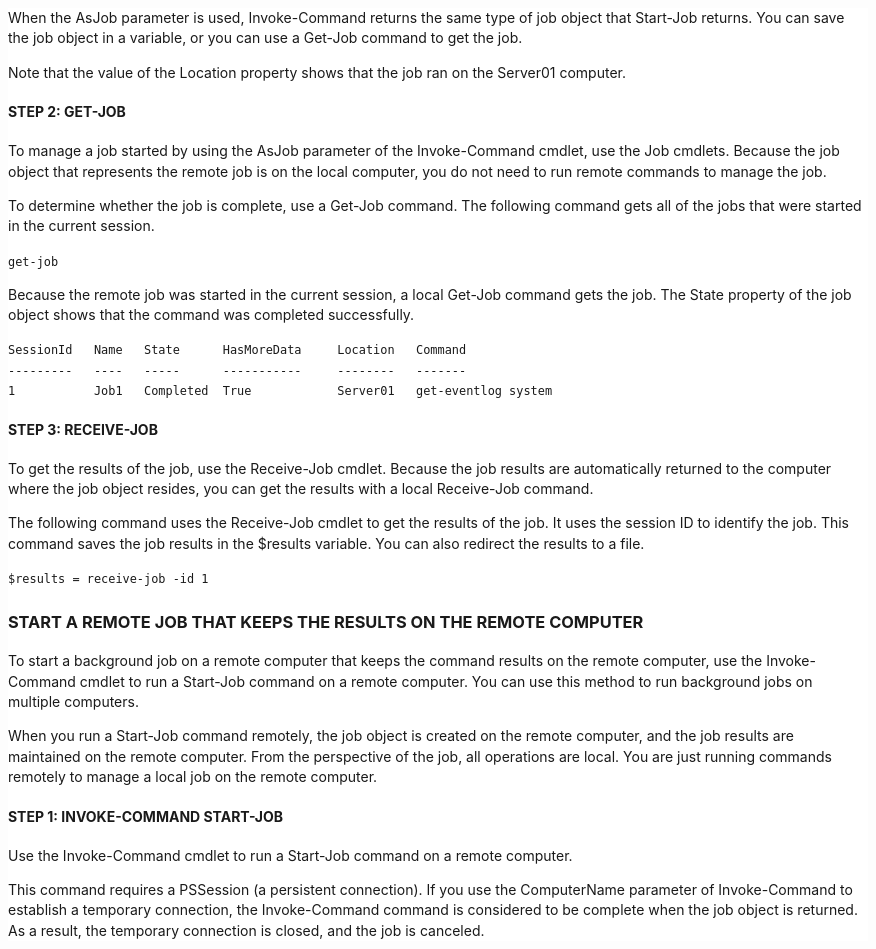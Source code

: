  When the AsJob parameter is used, Invoke\-Command returns the same type of job object that Start\-Job returns. You can save the job object in a variable, or you can use a Get\-Job command to get the job.  
  
 Note that the value of the Location property shows that the job ran on the Server01 computer.  
  
#### STEP 2: GET\-JOB  
 To manage a job started by using the AsJob parameter of the Invoke\-Command cmdlet, use the Job cmdlets. Because the job object that represents the remote job is on the local computer, you do not need to run remote commands to manage the job.  
  
 To determine whether the job is complete, use a Get\-Job command. The following command gets all of the jobs that were started in the current session.  
  
```  
get-job  
```  
  
 Because the remote job was started in the current session, a local Get\-Job command gets the job. The State property of the job object shows that the command was completed successfully.  
  
```  
SessionId   Name   State      HasMoreData     Location   Command  
---------   ----   -----      -----------     --------   -------  
1           Job1   Completed  True            Server01   get-eventlog system  
```  
  
#### STEP 3: RECEIVE\-JOB  
 To get the results of the job, use the Receive\-Job cmdlet. Because the job results are automatically returned to the computer where the job object resides, you can get the results with a local Receive\-Job command.  
  
 The following command uses the Receive\-Job cmdlet to get the results of the job. It uses the session ID to identify the job. This command saves the job results in the $results variable. You can also redirect the results to a file.  
  
```  
$results = receive-job -id 1  
```  
  
### START A REMOTE JOB THAT KEEPS THE RESULTS ON THE REMOTE COMPUTER  
 To start a background job on a remote computer that keeps the command results on the remote computer, use the Invoke\-Command cmdlet to run a Start\-Job command on a remote computer. You can use this method to run background jobs on multiple computers.  
  
 When you run a Start\-Job command remotely, the job object is created on the remote computer, and the job results are maintained on the remote computer. From the perspective of the job, all operations are local. You are just running commands remotely to manage a local job on the remote computer.  
  
#### STEP 1: INVOKE\-COMMAND START\-JOB  
 Use the Invoke\-Command cmdlet to run a Start\-Job command on a remote computer.  
  
 This command requires a PSSession \(a persistent connection\). If you use the ComputerName parameter of Invoke\-Command to establish a temporary connection, the Invoke\-Command command is considered to be complete when the job object is returned. As a result, the temporary connection is closed, and the job is canceled.  
  